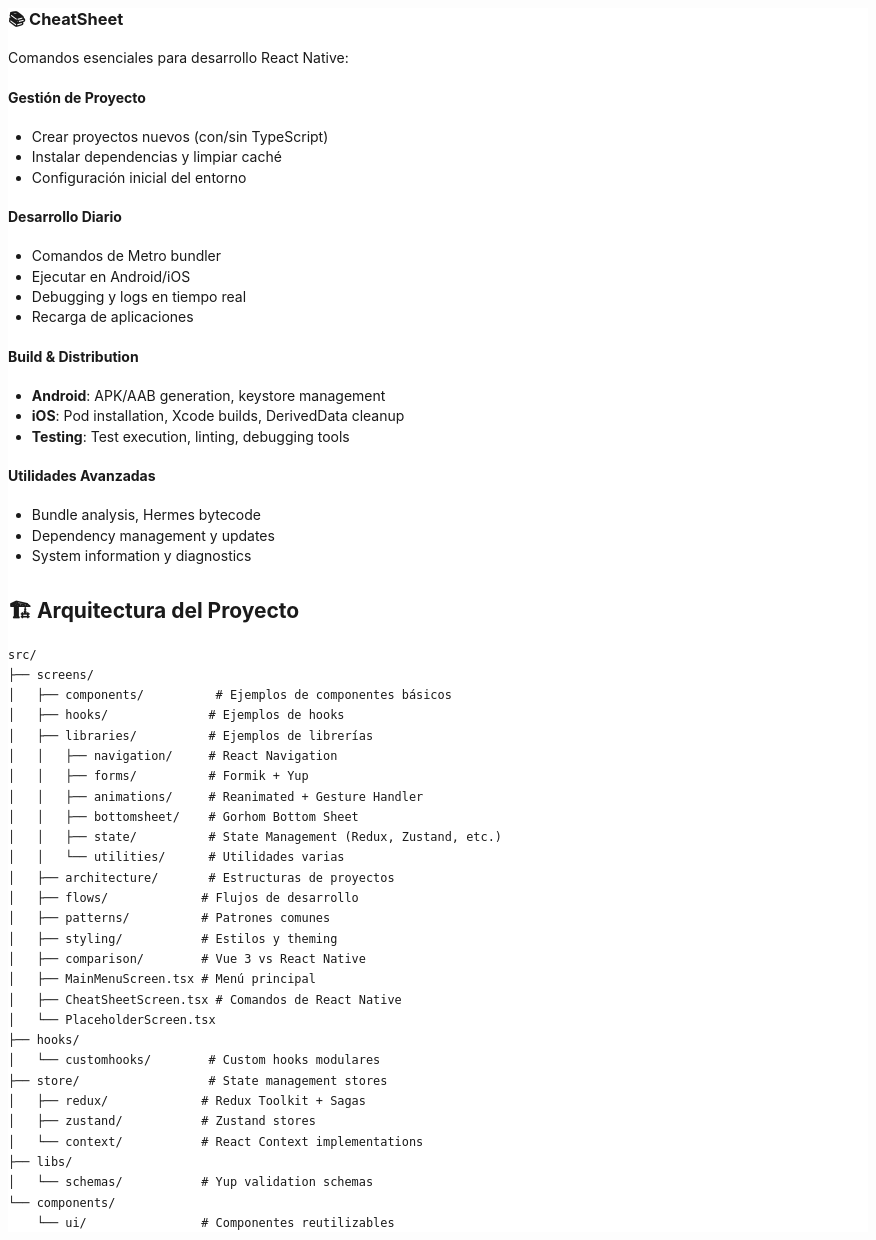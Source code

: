 ### 📚 **CheatSheet**
Comandos esenciales para desarrollo React Native:

#### **Gestión de Proyecto**
- Crear proyectos nuevos (con/sin TypeScript)
- Instalar dependencias y limpiar caché
- Configuración inicial del entorno

#### **Desarrollo Diario**
- Comandos de Metro bundler
- Ejecutar en Android/iOS
- Debugging y logs en tiempo real
- Recarga de aplicaciones

#### **Build & Distribution**
- **Android**: APK/AAB generation, keystore management
- **iOS**: Pod installation, Xcode builds, DerivedData cleanup
- **Testing**: Test execution, linting, debugging tools

#### **Utilidades Avanzadas**
- Bundle analysis, Hermes bytecode
- Dependency management y updates
- System information y diagnostics

## 🏗️ Arquitectura del Proyecto

```
src/
├── screens/
│   ├── components/          # Ejemplos de componentes básicos
│   ├── hooks/              # Ejemplos de hooks  
│   ├── libraries/          # Ejemplos de librerías
│   │   ├── navigation/     # React Navigation
│   │   ├── forms/          # Formik + Yup
│   │   ├── animations/     # Reanimated + Gesture Handler
│   │   ├── bottomsheet/    # Gorhom Bottom Sheet
│   │   ├── state/          # State Management (Redux, Zustand, etc.)
│   │   └── utilities/      # Utilidades varias
│   ├── architecture/       # Estructuras de proyectos
│   ├── flows/             # Flujos de desarrollo
│   ├── patterns/          # Patrones comunes
│   ├── styling/           # Estilos y theming
│   ├── comparison/        # Vue 3 vs React Native
│   ├── MainMenuScreen.tsx # Menú principal
│   ├── CheatSheetScreen.tsx # Comandos de React Native
│   └── PlaceholderScreen.tsx
├── hooks/
│   └── customhooks/        # Custom hooks modulares
├── store/                  # State management stores
│   ├── redux/             # Redux Toolkit + Sagas
│   ├── zustand/           # Zustand stores
│   └── context/           # React Context implementations
├── libs/
│   └── schemas/           # Yup validation schemas
└── components/
    └── ui/                # Componentes reutilizables
```
